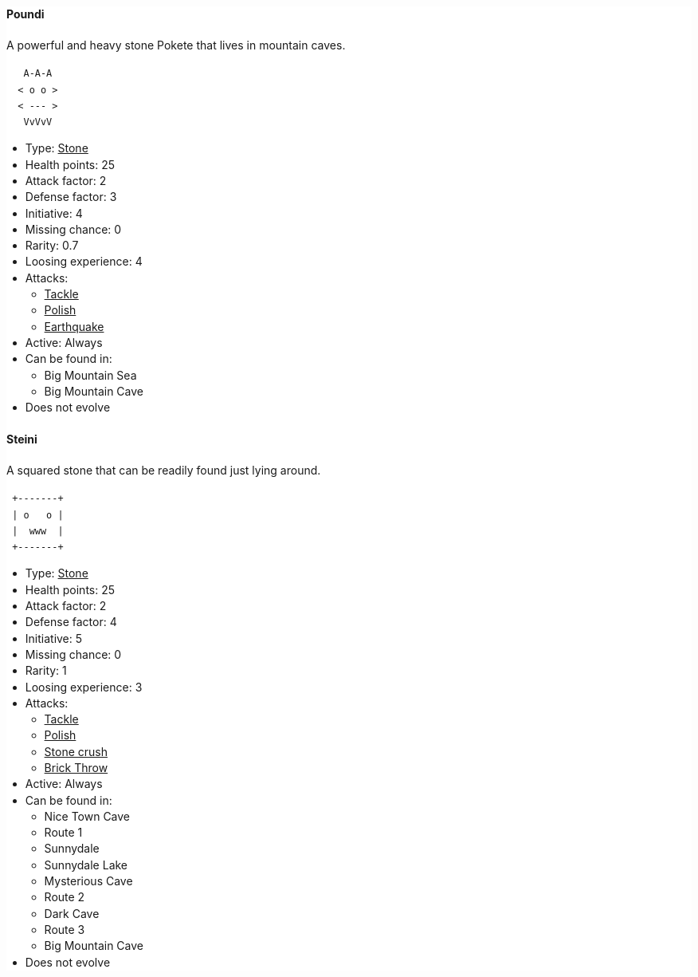 #### Poundi
A powerful and heavy stone Pokete that lives in mountain caves.

```
   A-A-A   
  < o o >  
  < --- >  
   VvVvV   

```

- Type: [Stone](#types)
- Health points: 25
- Attack factor: 2
- Defense factor: 3
- Initiative: 4
- Missing chance: 0
- Rarity: 0.7
- Loosing experience: 4
- Attacks:
   + [Tackle](#tackle)
   + [Polish](#polish)
   + [Earthquake](#earthquake)
- Active: Always
- Can be found in:
   + Big Mountain Sea
   + Big Mountain Cave
- Does not evolve


#### Steini
A squared stone that can be readily found just lying around.

```
 +-------+ 
 | o   o | 
 |  www  | 
 +-------+ 

```

- Type: [Stone](#types)
- Health points: 25
- Attack factor: 2
- Defense factor: 4
- Initiative: 5
- Missing chance: 0
- Rarity: 1
- Loosing experience: 3
- Attacks:
   + [Tackle](#tackle)
   + [Polish](#polish)
   + [Stone crush](#stone-crush)
   + [Brick Throw](#brick-throw)
- Active: Always
- Can be found in:
   + Nice Town Cave
   + Route 1
   + Sunnydale
   + Sunnydale Lake
   + Mysterious Cave
   + Route 2
   + Dark Cave
   + Route 3
   + Big Mountain Cave
- Does not evolve
